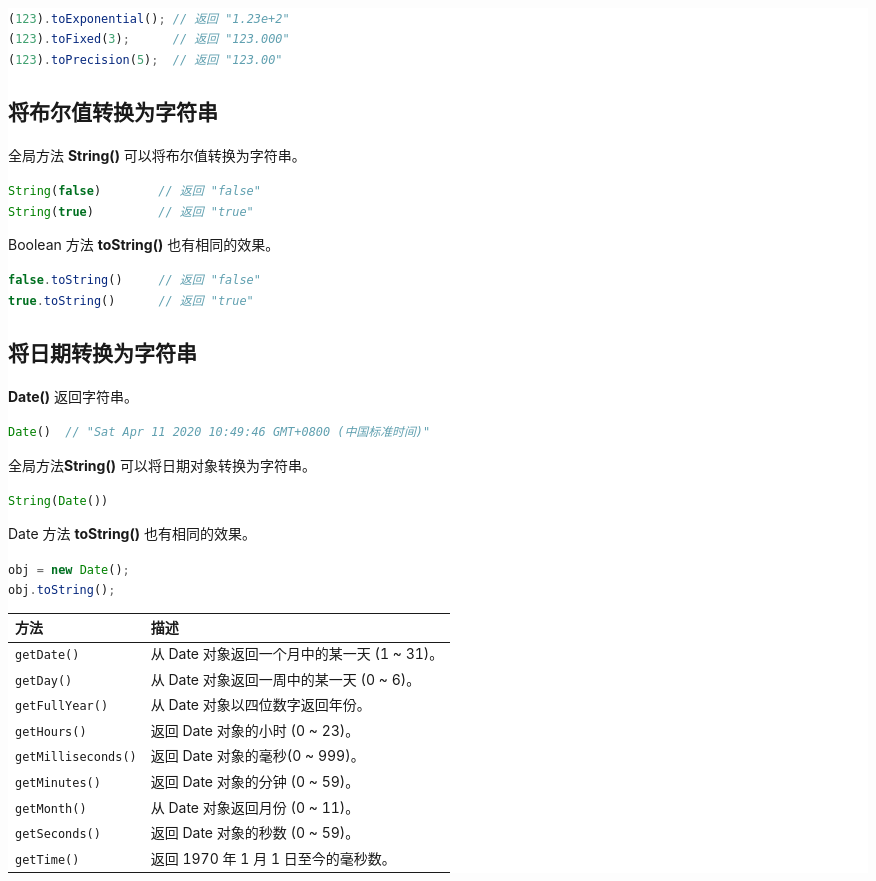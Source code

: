 ```javascript
(123).toExponential(); // 返回 "1.23e+2"
(123).toFixed(3);      // 返回 "123.000"
(123).toPrecision(5);  // 返回 "123.00"
```

## 将布尔值转换为字符串

全局方法 **String()** 可以将布尔值转换为字符串。

```javascript
String(false)        // 返回 "false"
String(true)         // 返回 "true"
```

Boolean 方法 **toString()** 也有相同的效果。

```javascript
false.toString()     // 返回 "false"
true.toString()      // 返回 "true"
```

## 将日期转换为字符串

**Date()** 返回字符串。

```javascript
Date()  // "Sat Apr 11 2020 10:49:46 GMT+0800 (中国标准时间)"
```

全局方法**String()** 可以将日期对象转换为字符串。

```javascript
String(Date()) 
```

Date 方法 **toString()** 也有相同的效果。

```javascript
obj = new Date();
obj.toString();
```

| 方法                  | 描述                            |
|:------------------- |:----------------------------- |
| `getDate()`         | 从 Date 对象返回一个月中的某一天 (1 ~ 31)。 |
| `getDay()`          | 从 Date 对象返回一周中的某一天 (0 ~ 6)。   |
| `getFullYear()`     | 从 Date 对象以四位数字返回年份。           |
| `getHours()`        | 返回 Date 对象的小时 (0 ~ 23)。       |
| `getMilliseconds()` | 返回 Date 对象的毫秒(0 ~ 999)。       |
| `getMinutes()`      | 返回 Date 对象的分钟 (0 ~ 59)。       |
| `getMonth()`        | 从 Date 对象返回月份 (0 ~ 11)。       |
| `getSeconds()`      | 返回 Date 对象的秒数 (0 ~ 59)。       |
| `getTime()`         | 返回 1970 年 1 月 1 日至今的毫秒数。      |

